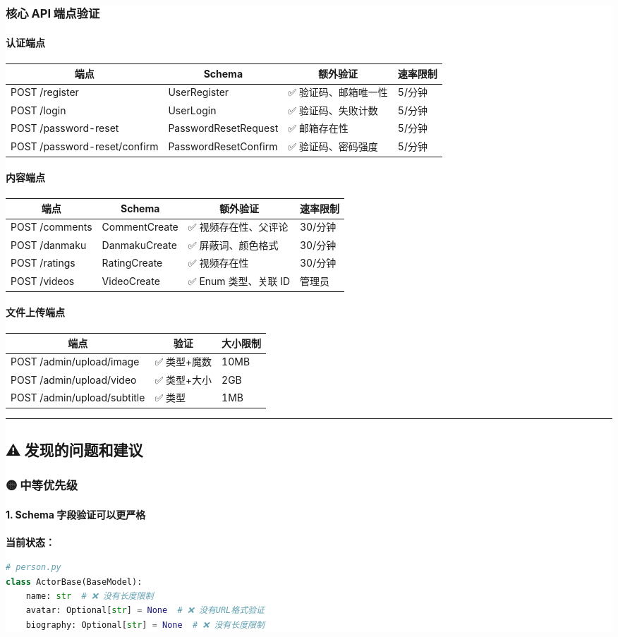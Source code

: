 ### 核心 API 端点验证

#### 认证端点

| 端点                         | Schema               | 额外验证              | 速率限制 |
| ---------------------------- | -------------------- | --------------------- | -------- |
| POST /register               | UserRegister         | ✅ 验证码、邮箱唯一性 | 5/分钟   |
| POST /login                  | UserLogin            | ✅ 验证码、失败计数   | 5/分钟   |
| POST /password-reset         | PasswordResetRequest | ✅ 邮箱存在性         | 5/分钟   |
| POST /password-reset/confirm | PasswordResetConfirm | ✅ 验证码、密码强度   | 5/分钟   |

#### 内容端点

| 端点           | Schema        | 额外验证              | 速率限制 |
| -------------- | ------------- | --------------------- | -------- |
| POST /comments | CommentCreate | ✅ 视频存在性、父评论 | 30/分钟  |
| POST /danmaku  | DanmakuCreate | ✅ 屏蔽词、颜色格式   | 30/分钟  |
| POST /ratings  | RatingCreate  | ✅ 视频存在性         | 30/分钟  |
| POST /videos   | VideoCreate   | ✅ Enum 类型、关联 ID | 管理员   |

#### 文件上传端点

| 端点                        | 验证         | 大小限制 |
| --------------------------- | ------------ | -------- |
| POST /admin/upload/image    | ✅ 类型+魔数 | 10MB     |
| POST /admin/upload/video    | ✅ 类型+大小 | 2GB      |
| POST /admin/upload/subtitle | ✅ 类型      | 1MB      |

---

## ⚠️ **发现的问题和建议**

### 🟡 中等优先级

#### 1. Schema 字段验证可以更严格

**当前状态：**

```python
# person.py
class ActorBase(BaseModel):
    name: str  # ❌ 没有长度限制
    avatar: Optional[str] = None  # ❌ 没有URL格式验证
    biography: Optional[str] = None  # ❌ 没有长度限制
```

